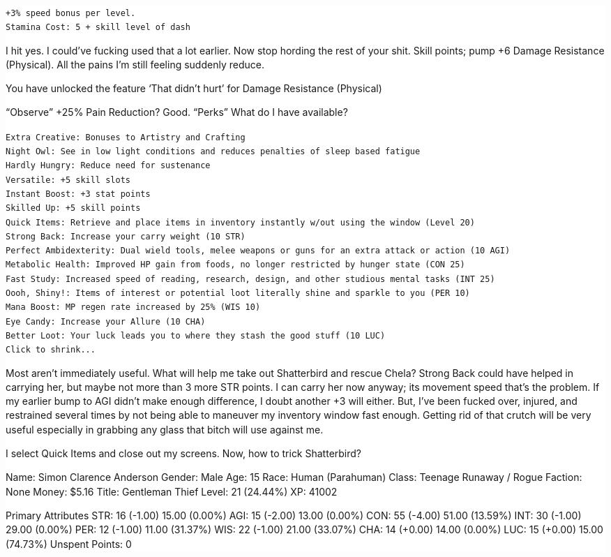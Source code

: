     +3% speed bonus per level.
    Stamina Cost: 5 + skill level of dash

I hit yes. I could’ve fucking used that a lot earlier. Now stop hording the rest of your shit. Skill points; pump +6 Damage Resistance (Physical). All the pains I’m still feeling suddenly reduce.

You have unlocked the feature ‘That didn’t hurt’ for Damage Resistance (Physical)

“Observe” +25% Pain Reduction? Good. “Perks” What do I have available?

    Extra Creative: Bonuses to Artistry and Crafting
    Night Owl: See in low light conditions and reduces penalties of sleep based fatigue
    Hardly Hungry: Reduce need for sustenance
    Versatile: +5 skill slots
    Instant Boost: +3 stat points
    Skilled Up: +5 skill points
    Quick Items: Retrieve and place items in inventory instantly w/out using the window (Level 20)
    Strong Back: Increase your carry weight (10 STR)
    Perfect Ambidexterity: Dual wield tools, melee weapons or guns for an extra attack or action (10 AGI)
    Metabolic Health: Improved HP gain from foods, no longer restricted by hunger state (CON 25)
    Fast Study: Increased speed of reading, research, design, and other studious mental tasks (INT 25)
    Oooh, Shiny!: Items of interest or potential loot literally shine and sparkle to you (PER 10)
    Mana Boost: MP regen rate increased by 25% (WIS 10)
    Eye Candy: Increase your Allure (10 CHA)
    Better Loot: Your luck leads you to where they stash the good stuff (10 LUC)
    Click to shrink...

Most aren’t immediately useful. What will help me take out Shatterbird and rescue Chela? Strong Back could have helped in carrying her, but maybe not more than 3 more STR points. I can carry her now anyway; its movement speed that’s the problem. If my earlier bump to AGI didn’t make enough difference, I doubt another +3 will either. But, I’ve been fucked over, injured, and restrained several times by not being able to maneuver my inventory window fast enough. Getting rid of that crutch will be very useful especially in grabbing any glass that bitch will use against me.

I select Quick Items and close out my screens. Now, how to trick Shatterbird?

Name: Simon Clarence Anderson
Gender: Male
Age: 15
Race: Human (Parahuman)
Class: Teenage Runaway / Rogue
Faction: None
Money: $5.16
Title: Gentleman Thief
Level: 21 (24.44%)
XP: 41002

Primary Attributes
STR: 16 (-1.00) 15.00 (0.00%)
AGI: 15 (-2.00) 13.00 (0.00%)
CON: 55 (-4.00) 51.00 (13.59%)
INT: 30 (-1.00) 29.00 (0.00%)
PER: 12 (-1.00) 11.00 (31.37%)
WIS: 22 (-1.00) 21.00 (33.07%)
CHA: 14 (+0.00) 14.00 (0.00%)
LUC: 15 (+0.00) 15.00 (74.73%)
Unspent Points: 0
